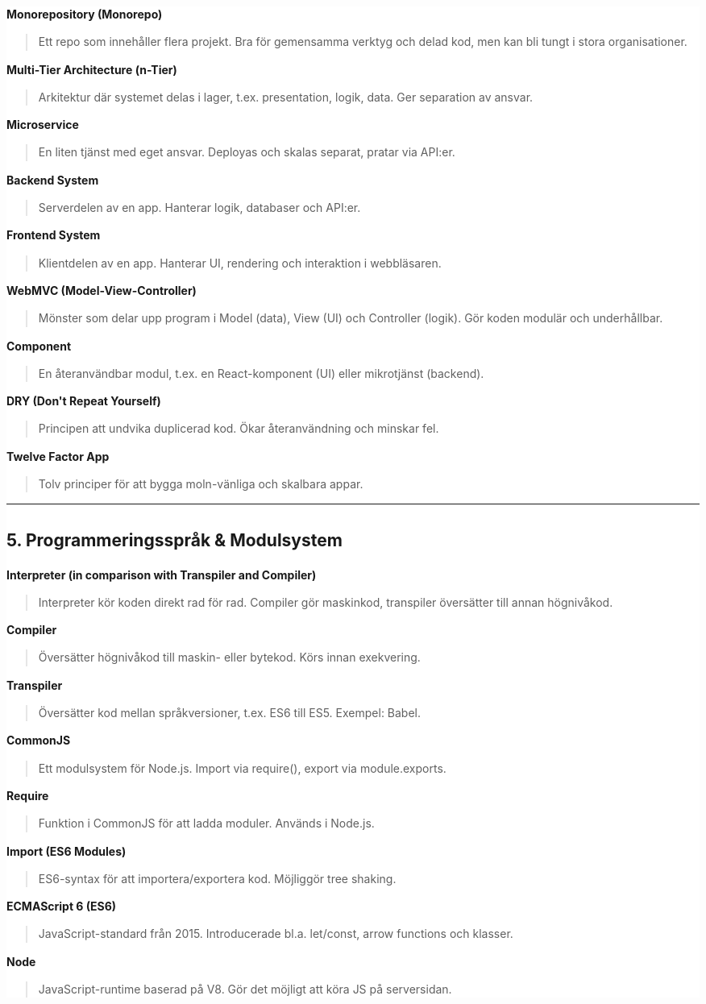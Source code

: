 **Monorepository (Monorepo)**  
> Ett repo som innehåller flera projekt. Bra för gemensamma verktyg och delad kod, men kan bli tungt i stora organisationer.

**Multi-Tier Architecture (n-Tier)**  
> Arkitektur där systemet delas i lager, t.ex. presentation, logik, data. Ger separation av ansvar.

**Microservice**  
> En liten tjänst med eget ansvar. Deployas och skalas separat, pratar via API:er.

**Backend System**  
> Serverdelen av en app. Hanterar logik, databaser och API:er.

**Frontend System**  
> Klientdelen av en app. Hanterar UI, rendering och interaktion i webbläsaren.

**WebMVC (Model-View-Controller)**  
> Mönster som delar upp program i Model (data), View (UI) och Controller (logik). Gör koden modulär och underhållbar.

**Component**  
> En återanvändbar modul, t.ex. en React-komponent (UI) eller mikrotjänst (backend).

**DRY (Don't Repeat Yourself)**  
> Principen att undvika duplicerad kod. Ökar återanvändning och minskar fel.

**Twelve Factor App**  
> Tolv principer för att bygga moln-vänliga och skalbara appar.

---

## 5. Programmeringsspråk & Modulsystem

**Interpreter (in comparison with Transpiler and Compiler)**  
> Interpreter kör koden direkt rad för rad. Compiler gör maskinkod, transpiler översätter till annan högnivåkod.

**Compiler**  
> Översätter högnivåkod till maskin- eller bytekod. Körs innan exekvering.

**Transpiler**  
> Översätter kod mellan språkversioner, t.ex. ES6 till ES5. Exempel: Babel.

**CommonJS**  
> Ett modulsystem för Node.js. Import via require(), export via module.exports.

**Require**  
> Funktion i CommonJS för att ladda moduler. Används i Node.js.

**Import (ES6 Modules)**  
> ES6-syntax för att importera/exportera kod. Möjliggör tree shaking.

**ECMAScript 6 (ES6)**  
> JavaScript-standard från 2015. Introducerade bl.a. let/const, arrow functions och klasser.

**Node**  
> JavaScript-runtime baserad på V8. Gör det möjligt att köra JS på serversidan.

